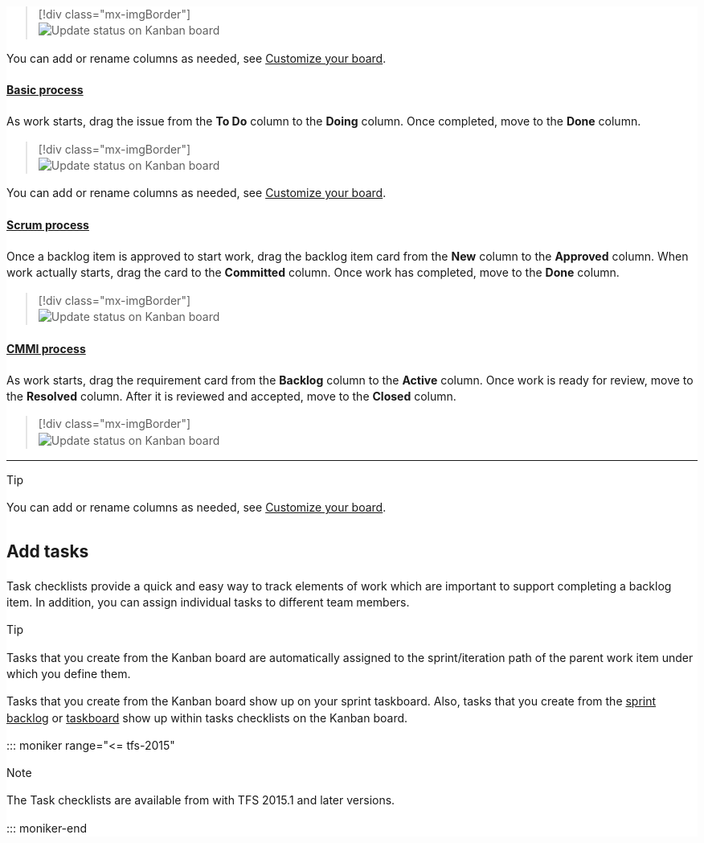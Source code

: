 > [!div class="mx-imgBorder"]  
> ![Update status on Kanban board](media/plan-track-work/update-status.png)

You can add or rename columns as needed, see [Customize your board](customize-boards.md).

#### [Basic process](#tab/basic-process)

As work starts, drag the issue from the **To Do** column to the **Doing** column. Once completed, move to the **Done** column.

> [!div class="mx-imgBorder"]  
> ![Update status on Kanban board](media/track-issues/update-status.png)

You can add or rename columns as needed, see [Customize your board](customize-boards.md).

#### [Scrum process](#tab/scrum-process)

Once a backlog item is approved to start work, drag the backlog item card from the **New** column to the **Approved** column. When work actually starts, drag the card to the **Committed** column. Once work has completed, move to the **Done** column.

> [!div class="mx-imgBorder"]  
> ![Update status on Kanban board](media/plan-track-work/update-status-scrum.png)

#### [CMMI process](#tab/cmmi-process)

As work starts, drag the requirement card from the **Backlog** column to the **Active** column. Once work is ready for review, move to the **Resolved** column. After it is reviewed and accepted, move to the **Closed** column.

> [!div class="mx-imgBorder"]  
> ![Update status on Kanban board](media/plan-track-work/update-status-cmmi.png)

---

> [!TIP]  
> You can add or rename columns as needed, see [Customize your board](customize-boards.md).

## Add tasks

Task checklists provide a quick and easy way to track elements of work which are important to support completing a backlog item. In addition, you can assign individual tasks to different team members.

> [!TIP]  
> Tasks that you create from the Kanban board are automatically assigned to the sprint/iteration path of the parent work item under which you define them.

Tasks that you create from the Kanban board show up on your sprint taskboard. Also, tasks that you create from the [sprint backlog](../sprints/assign-work-sprint.md) or [taskboard](../sprints/task-board.md) show up within tasks checklists on the Kanban board.

::: moniker range="<= tfs-2015"

> [!NOTE]  
> The Task checklists are available from with TFS 2015.1 and later versions.

::: moniker-end
